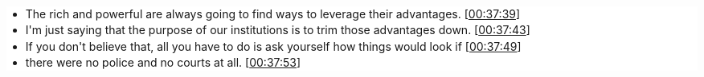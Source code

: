 *  The rich and powerful are always going to find ways to leverage their advantages. [[00:37:39](https://www.youtube.com/watch?v=T4T4joB9MYo&t=2259.7400000000002s)]
*  I'm just saying that the purpose of our institutions is to trim those advantages down. [[00:37:43](https://www.youtube.com/watch?v=T4T4joB9MYo&t=2263.9s)]
*  If you don't believe that, all you have to do is ask yourself how things would look if [[00:37:49](https://www.youtube.com/watch?v=T4T4joB9MYo&t=2269.46s)]
*  there were no police and no courts at all. [[00:37:53](https://www.youtube.com/watch?v=T4T4joB9MYo&t=2273.42s)]
